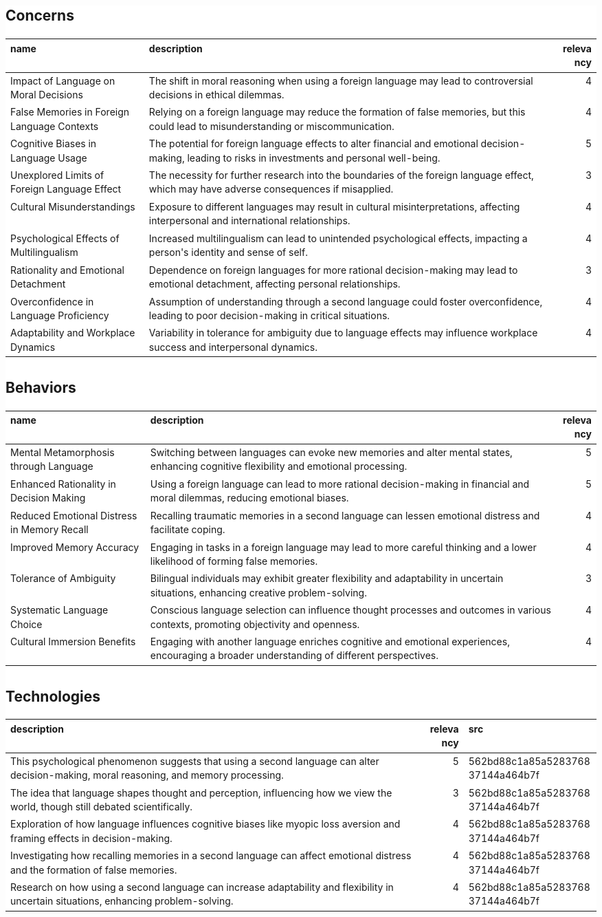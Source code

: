 ## Concerns

| name                                         | description                                                                                                                                           |   relevancy |
|:---------------------------------------------|:------------------------------------------------------------------------------------------------------------------------------------------------------|------------:|
| Impact of Language on Moral Decisions        | The shift in moral reasoning when using a foreign language may lead to controversial decisions in ethical dilemmas.                                   |           4 |
| False Memories in Foreign Language Contexts  | Relying on a foreign language may reduce the formation of false memories, but this could lead to misunderstanding or miscommunication.                |           4 |
| Cognitive Biases in Language Usage           | The potential for foreign language effects to alter financial and emotional decision-making, leading to risks in investments and personal well-being. |           5 |
| Unexplored Limits of Foreign Language Effect | The necessity for further research into the boundaries of the foreign language effect, which may have adverse consequences if misapplied.             |           3 |
| Cultural Misunderstandings                   | Exposure to different languages may result in cultural misinterpretations, affecting interpersonal and international relationships.                   |           4 |
| Psychological Effects of Multilingualism     | Increased multilingualism can lead to unintended psychological effects, impacting a person's identity and sense of self.                              |           4 |
| Rationality and Emotional Detachment         | Dependence on foreign languages for more rational decision-making may lead to emotional detachment, affecting personal relationships.                 |           3 |
| Overconfidence in Language Proficiency       | Assumption of understanding through a second language could foster overconfidence, leading to poor decision-making in critical situations.            |           4 |
| Adaptability and Workplace Dynamics          | Variability in tolerance for ambiguity due to language effects may influence workplace success and interpersonal dynamics.                            |           4 |

## Behaviors

| name                                        | description                                                                                                                                 |   relevancy |
|:--------------------------------------------|:--------------------------------------------------------------------------------------------------------------------------------------------|------------:|
| Mental Metamorphosis through Language       | Switching between languages can evoke new memories and alter mental states, enhancing cognitive flexibility and emotional processing.       |           5 |
| Enhanced Rationality in Decision Making     | Using a foreign language can lead to more rational decision-making in financial and moral dilemmas, reducing emotional biases.              |           5 |
| Reduced Emotional Distress in Memory Recall | Recalling traumatic memories in a second language can lessen emotional distress and facilitate coping.                                      |           4 |
| Improved Memory Accuracy                    | Engaging in tasks in a foreign language may lead to more careful thinking and a lower likelihood of forming false memories.                 |           4 |
| Tolerance of Ambiguity                      | Bilingual individuals may exhibit greater flexibility and adaptability in uncertain situations, enhancing creative problem-solving.         |           3 |
| Systematic Language Choice                  | Conscious language selection can influence thought processes and outcomes in various contexts, promoting objectivity and openness.          |           4 |
| Cultural Immersion Benefits                 | Engaging with another language enriches cognitive and emotional experiences, encouraging a broader understanding of different perspectives. |           4 |

## Technologies

| description                                                                                                                            |   relevancy | src                              |
|:---------------------------------------------------------------------------------------------------------------------------------------|------------:|:---------------------------------|
| This psychological phenomenon suggests that using a second language can alter decision-making, moral reasoning, and memory processing. |           5 | 562bd88c1a85a528376837144a464b7f |
| The idea that language shapes thought and perception, influencing how we view the world, though still debated scientifically.          |           3 | 562bd88c1a85a528376837144a464b7f |
| Exploration of how language influences cognitive biases like myopic loss aversion and framing effects in decision-making.              |           4 | 562bd88c1a85a528376837144a464b7f |
| Investigating how recalling memories in a second language can affect emotional distress and the formation of false memories.           |           4 | 562bd88c1a85a528376837144a464b7f |
| Research on how using a second language can increase adaptability and flexibility in uncertain situations, enhancing problem-solving.  |           4 | 562bd88c1a85a528376837144a464b7f |
